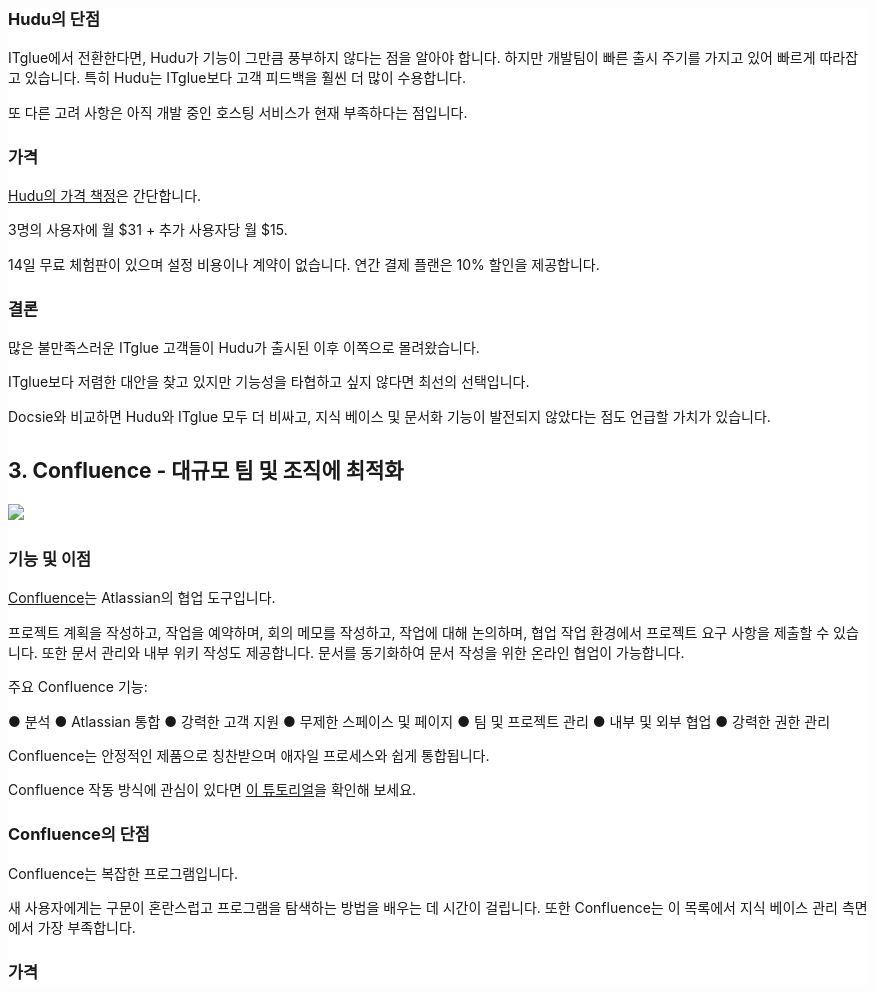 ### Hudu의 단점

ITglue에서 전환한다면, Hudu가 기능이 그만큼 풍부하지 않다는 점을 알아야 합니다. 하지만 개발팀이 빠른 출시 주기를 가지고 있어 빠르게 따라잡고 있습니다. 특히 Hudu는 ITglue보다 고객 피드백을 훨씬 더 많이 수용합니다.

또 다른 고려 사항은 아직 개발 중인 호스팅 서비스가 현재 부족하다는 점입니다.

### 가격

[Hudu의 가격 책정](https://www.hudu.com/pricing.html)은 간단합니다.

3명의 사용자에 월 $31 + 추가 사용자당 월 $15.

14일 무료 체험판이 있으며 설정 비용이나 계약이 없습니다. 연간 결제 플랜은 10% 할인을 제공합니다.

### 결론

많은 불만족스러운 ITglue 고객들이 Hudu가 출시된 이후 이쪽으로 몰려왔습니다.

ITglue보다 저렴한 대안을 찾고 있지만 기능성을 타협하고 싶지 않다면 최선의 선택입니다.

Docsie와 비교하면 Hudu와 ITglue 모두 더 비싸고, 지식 베이스 및 문서화 기능이 발전되지 않았다는 점도 언급할 가치가 있습니다.

## 3. Confluence - 대규모 팀 및 조직에 최적화

![](https://lh7-us.googleusercontent.com/IIgzOFbfwdSYBqW5_5KEK194nUyPD9DO9mn2oSOqiA-P6Buiar_B7ET75pWSavr4AP8gB6dL9nDVpAJPNpIybKdOdliWjEDjei19bjIe60QI4SdVbUOFUPfDBr0d6NUU4b4Q-m7q6jt7KV85hrKq6zw)

### 기능 및 이점

[Confluence](https://www.atlassian.com/software/confluence)는 Atlassian의 협업 도구입니다.

프로젝트 계획을 작성하고, 작업을 예약하며, 회의 메모를 작성하고, 작업에 대해 논의하며, 협업 작업 환경에서 프로젝트 요구 사항을 제출할 수 있습니다. 또한 문서 관리와 내부 위키 작성도 제공합니다. 문서를 동기화하여 문서 작성을 위한 온라인 협업이 가능합니다.

주요 Confluence 기능:

● 분석
● Atlassian 통합
● 강력한 고객 지원
● 무제한 스페이스 및 페이지
● 팀 및 프로젝트 관리
● 내부 및 외부 협업
● 강력한 권한 관리

Confluence는 안정적인 제품으로 칭찬받으며 애자일 프로세스와 쉽게 통합됩니다.

Confluence 작동 방식에 관심이 있다면 [이 튜토리얼](https://www.youtube.com/watch?v=IZJmdvoXeQs&ab_channel=RCVAcademy)을 확인해 보세요.

### Confluence의 단점

Confluence는 복잡한 프로그램입니다.

새 사용자에게는 구문이 혼란스럽고 프로그램을 탐색하는 방법을 배우는 데 시간이 걸립니다. 또한 Confluence는 이 목록에서 지식 베이스 관리 측면에서 가장 부족합니다.

### 가격
